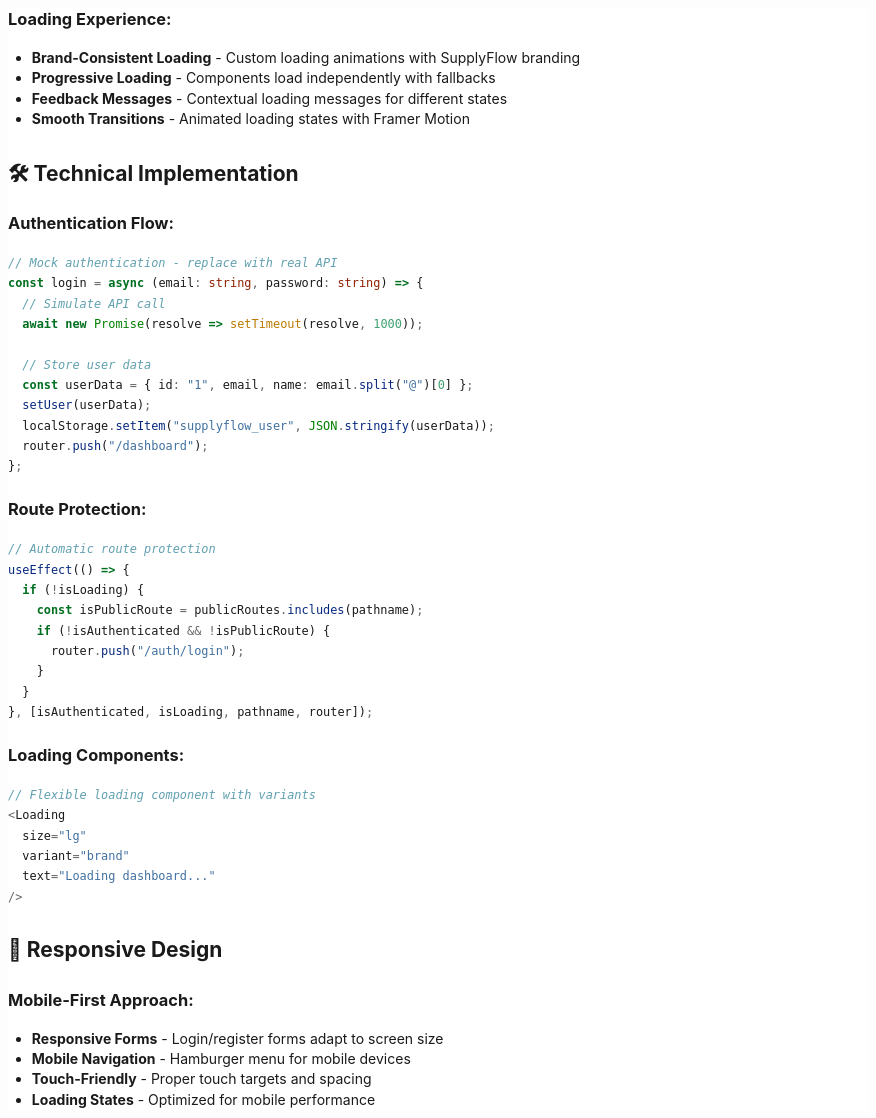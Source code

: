 ### Loading Experience:
- **Brand-Consistent Loading** - Custom loading animations with SupplyFlow branding
- **Progressive Loading** - Components load independently with fallbacks
- **Feedback Messages** - Contextual loading messages for different states
- **Smooth Transitions** - Animated loading states with Framer Motion

## 🛠 Technical Implementation

### Authentication Flow:
```typescript
// Mock authentication - replace with real API
const login = async (email: string, password: string) => {
  // Simulate API call
  await new Promise(resolve => setTimeout(resolve, 1000));
  
  // Store user data
  const userData = { id: "1", email, name: email.split("@")[0] };
  setUser(userData);
  localStorage.setItem("supplyflow_user", JSON.stringify(userData));
  router.push("/dashboard");
};
```

### Route Protection:
```typescript
// Automatic route protection
useEffect(() => {
  if (!isLoading) {
    const isPublicRoute = publicRoutes.includes(pathname);
    if (!isAuthenticated && !isPublicRoute) {
      router.push("/auth/login");
    }
  }
}, [isAuthenticated, isLoading, pathname, router]);
```

### Loading Components:
```typescript
// Flexible loading component with variants
<Loading 
  size="lg" 
  variant="brand" 
  text="Loading dashboard..." 
/>
```

## 📱 Responsive Design

### Mobile-First Approach:
- **Responsive Forms** - Login/register forms adapt to screen size
- **Mobile Navigation** - Hamburger menu for mobile devices
- **Touch-Friendly** - Proper touch targets and spacing
- **Loading States** - Optimized for mobile performance

